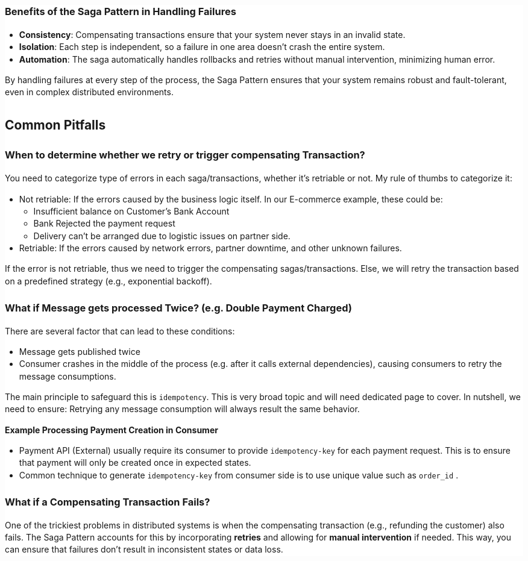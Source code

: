 ### Benefits of the Saga Pattern in Handling Failures

- **Consistency**: Compensating transactions ensure that your system never stays in an invalid state.
- **Isolation**: Each step is independent, so a failure in one area doesn’t crash the entire system.
- **Automation**: The saga automatically handles rollbacks and retries without manual intervention, minimizing human error.

By handling failures at every step of the process, the Saga Pattern ensures that your system remains robust and fault-tolerant, even in complex distributed environments.

## Common Pitfalls

### When to determine whether we retry or trigger compensating Transaction?

You need to categorize type of errors in each saga/transactions, whether it’s retriable or not. My rule of thumbs to categorize it:

- Not retriable: If the errors caused by the business logic itself. In our E-commerce example, these could be:
    - Insufficient balance on Customer’s Bank Account
    - Bank Rejected the payment request
    - Delivery can’t be arranged due to logistic issues on partner side.
- Retriable: If the errors caused by network errors, partner downtime, and other unknown failures.

If the error is not retriable, thus we need to trigger the compensating sagas/transactions. Else, we will retry the transaction based on a predefined strategy (e.g., exponential backoff).

### What if Message gets processed Twice? (e.g. Double Payment Charged)

There are several factor that can lead to these conditions:

- Message gets published twice
- Consumer crashes in the middle of the process (e.g. after it calls external dependencies), causing consumers to retry the message consumptions.

The main principle to safeguard this is `idempotency`. This is very broad topic and will need dedicated page to cover. In nutshell, we need to ensure: Retrying any message consumption will always result the same behavior.

**Example Processing Payment Creation in Consumer**

- Payment API (External) usually require its consumer to provide `idempotency-key`  for each payment request. This is to ensure that payment will only be created once in expected states.
- Common technique to generate `idempotency-key` from consumer side is to use unique value such as `order_id` .

### What if a Compensating Transaction Fails?

One of the trickiest problems in distributed systems is when the compensating transaction (e.g., refunding the customer) also fails. The Saga Pattern accounts for this by incorporating **retries** and allowing for **manual intervention** if needed. This way, you can ensure that failures don’t result in inconsistent states or data loss.
